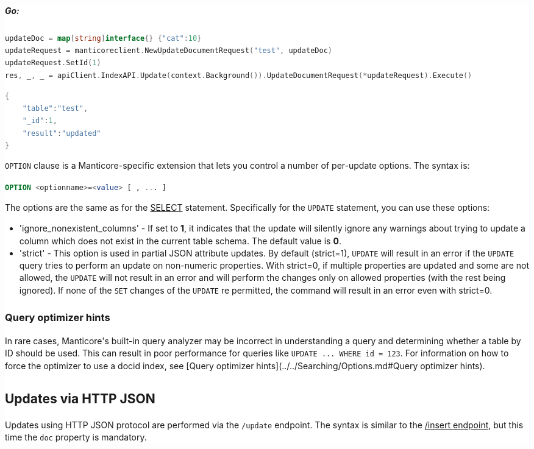 
##### Go:


``` go
updateDoc = map[string]interface{} {"cat":10}
updateRequest = manticoreclient.NewUpdateDocumentRequest("test", updateDoc)
updateRequest.SetId(1)
res, _, _ = apiClient.IndexAPI.Update(context.Background()).UpdateDocumentRequest(*updateRequest).Execute()
```


```go
{
	"table":"test",
	"_id":1,
	"result":"updated"
}
```




`OPTION` clause is a Manticore-specific extension that lets you control a number of per-update options. The syntax is:

```sql
OPTION <optionname>=<value> [ , ... ]
```

The options are the same as for the [SELECT](../../Searching/Full_text_matching/Basic_usage.md#SQL) statement. Specifically for the `UPDATE` statement, you can use these options:

*   'ignore_nonexistent_columns' - If set to **1**, it indicates that the update will silently ignore any warnings about trying to update a column which does not exist in the current table schema. The default value is **0**.
*   'strict' - This option is used in partial JSON attribute updates. By default (strict=1), `UPDATE` will result in an error if the `UPDATE` query tries to perform an update on non-numeric properties. With strict=0, if multiple properties are updated and some are not allowed, the `UPDATE` will not result in an error and will perform the changes only on allowed properties (with the rest being ignored). If none of the `SET` changes of the `UPDATE` re permitted, the command will result in an error even with strict=0.

### Query optimizer hints

In rare cases, Manticore's built-in query analyzer may be incorrect in understanding a query and determining whether a table by ID should be used. This can result in poor performance for queries like `UPDATE ... WHERE id = 123`.
For information on how to force the optimizer to use a docid index, see [Query optimizer hints](../../Searching/Options.md#Query optimizer hints).

## Updates via HTTP JSON

Updates using HTTP JSON protocol are performed via the `/update` endpoint. The syntax is similar to the [/insert endpoint](../../Data_creation_and_modification/Adding_documents_to_a_table/Adding_documents_to_a_real-time_table.md), but this time the `doc` property is mandatory.
